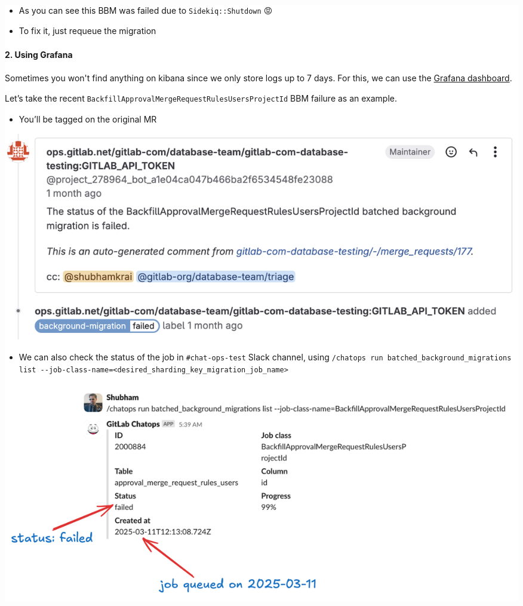 - As you can see this BBM was failed due to `Sidekiq::Shutdown` 😡

- To fix it, just requeue the migration

#### 2. Using Grafana

Sometimes you won't find anything on kibana since we only store logs up to 7 days. For this, we can use the [Grafana dashboard](https://dashboards.gitlab.net/).

Let’s take the recent `BackfillApprovalMergeRequestRulesUsersProjectId` BBM failure as an example.

- You’ll be tagged on the original MR

![bbm-mr-message](img/bbm-mr-message_v18_6.png)

- We can also check the status of the job in `#chat-ops-test` Slack channel, using `/chatops run batched_background_migrations list --job-class-name=<desired_sharding_key_migration_job_name>`

![chatops-failed-status](img/chatops-failed-status_v18_6.png)
